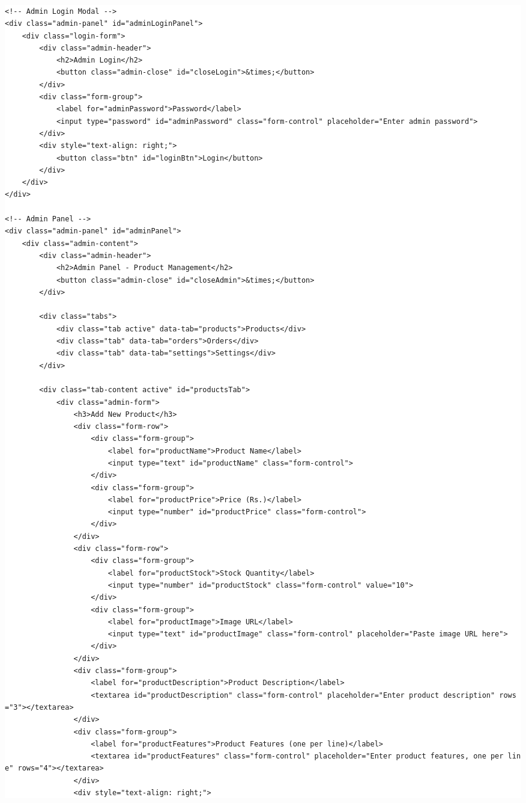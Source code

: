     <!-- Admin Login Modal -->
    <div class="admin-panel" id="adminLoginPanel">
        <div class="login-form">
            <div class="admin-header">
                <h2>Admin Login</h2>
                <button class="admin-close" id="closeLogin">&times;</button>
            </div>
            <div class="form-group">
                <label for="adminPassword">Password</label>
                <input type="password" id="adminPassword" class="form-control" placeholder="Enter admin password">
            </div>
            <div style="text-align: right;">
                <button class="btn" id="loginBtn">Login</button>
            </div>
        </div>
    </div>

    <!-- Admin Panel -->
    <div class="admin-panel" id="adminPanel">
        <div class="admin-content">
            <div class="admin-header">
                <h2>Admin Panel - Product Management</h2>
                <button class="admin-close" id="closeAdmin">&times;</button>
            </div>
            
            <div class="tabs">
                <div class="tab active" data-tab="products">Products</div>
                <div class="tab" data-tab="orders">Orders</div>
                <div class="tab" data-tab="settings">Settings</div>
            </div>
            
            <div class="tab-content active" id="productsTab">
                <div class="admin-form">
                    <h3>Add New Product</h3>
                    <div class="form-row">
                        <div class="form-group">
                            <label for="productName">Product Name</label>
                            <input type="text" id="productName" class="form-control">
                        </div>
                        <div class="form-group">
                            <label for="productPrice">Price (Rs.)</label>
                            <input type="number" id="productPrice" class="form-control">
                        </div>
                    </div>
                    <div class="form-row">
                        <div class="form-group">
                            <label for="productStock">Stock Quantity</label>
                            <input type="number" id="productStock" class="form-control" value="10">
                        </div>
                        <div class="form-group">
                            <label for="productImage">Image URL</label>
                            <input type="text" id="productImage" class="form-control" placeholder="Paste image URL here">
                        </div>
                    </div>
                    <div class="form-group">
                        <label for="productDescription">Product Description</label>
                        <textarea id="productDescription" class="form-control" placeholder="Enter product description" rows="3"></textarea>
                    </div>
                    <div class="form-group">
                        <label for="productFeatures">Product Features (one per line)</label>
                        <textarea id="productFeatures" class="form-control" placeholder="Enter product features, one per line" rows="4"></textarea>
                    </div>
                    <div style="text-align: right;">